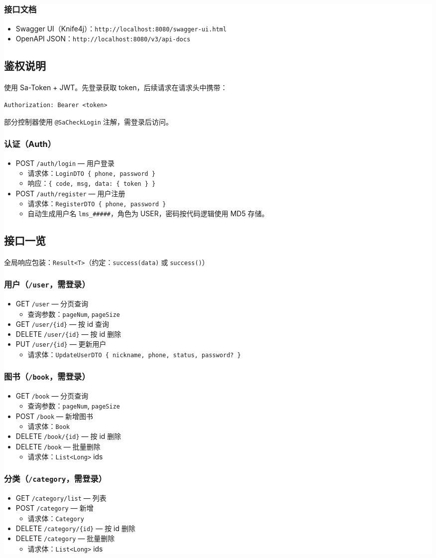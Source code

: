### 接口文档

- Swagger UI（Knife4j）：`http://localhost:8080/swagger-ui.html`
- OpenAPI JSON：`http://localhost:8080/v3/api-docs`

## 鉴权说明

使用 Sa-Token + JWT。先登录获取 token，后续请求在请求头中携带：

```
Authorization: Bearer <token>
```

部分控制器使用 `@SaCheckLogin` 注解，需登录后访问。

### 认证（Auth）

- POST `/auth/login` — 用户登录
  - 请求体：`LoginDTO { phone, password }`
  - 响应：`{ code, msg, data: { token } }`
- POST `/auth/register` — 用户注册
  - 请求体：`RegisterDTO { phone, password }`
  - 自动生成用户名 `lms_#####`，角色为 USER，密码按代码逻辑使用 MD5 存储。

## 接口一览

全局响应包装：`Result<T>`（约定：`success(data)` 或 `success()`）

### 用户（`/user`，需登录）

- GET `/user` — 分页查询
  - 查询参数：`pageNum`, `pageSize`
- GET `/user/{id}` — 按 id 查询
- DELETE `/user/{id}` — 按 id 删除
- PUT `/user/{id}` — 更新用户
  - 请求体：`UpdateUserDTO { nickname, phone, status, password? }`

### 图书（`/book`，需登录）

- GET `/book` — 分页查询
  - 查询参数：`pageNum`, `pageSize`
- POST `/book` — 新增图书
  - 请求体：`Book`
- DELETE `/book/{id}` — 按 id 删除
- DELETE `/book` — 批量删除
  - 请求体：`List<Long>` ids

### 分类（`/category`，需登录）

- GET `/category/list` — 列表
- POST `/category` — 新增
  - 请求体：`Category`
- DELETE `/category/{id}` — 按 id 删除
- DELETE `/category` — 批量删除
  - 请求体：`List<Long>` ids
